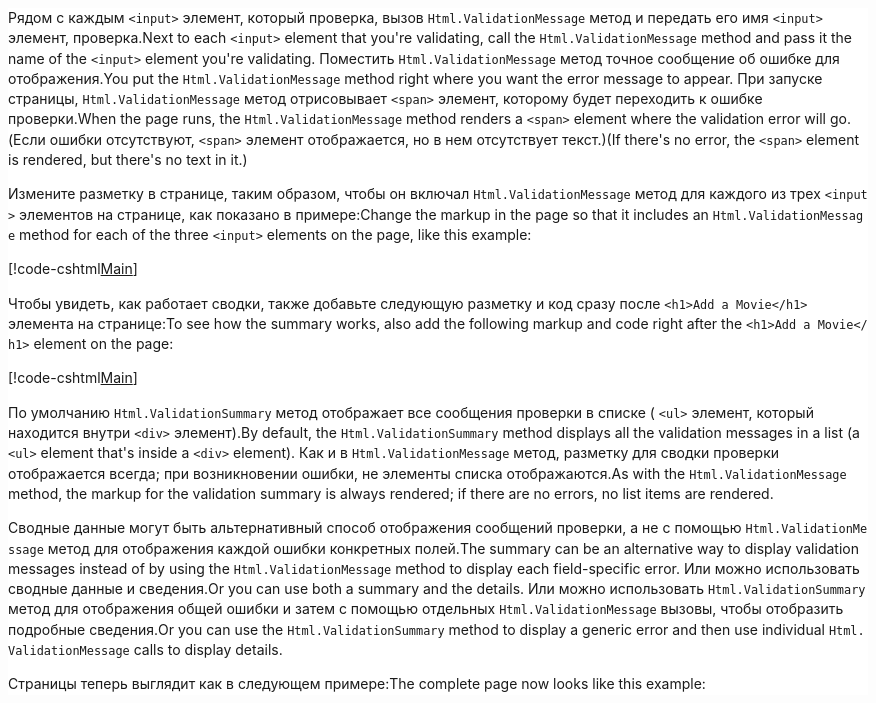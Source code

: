 <span data-ttu-id="bd24b-255">Рядом с каждым `<input>` элемент, который проверка, вызов `Html.ValidationMessage` метод и передать его имя `<input>` элемент, проверка.</span><span class="sxs-lookup"><span data-stu-id="bd24b-255">Next to each `<input>` element that you're validating, call the `Html.ValidationMessage` method and pass it the name of the `<input>` element you're validating.</span></span> <span data-ttu-id="bd24b-256">Поместить `Html.ValidationMessage` метод точное сообщение об ошибке для отображения.</span><span class="sxs-lookup"><span data-stu-id="bd24b-256">You put the `Html.ValidationMessage` method right where you want the error message to appear.</span></span> <span data-ttu-id="bd24b-257">При запуске страницы, `Html.ValidationMessage` метод отрисовывает `<span>` элемент, которому будет переходить к ошибке проверки.</span><span class="sxs-lookup"><span data-stu-id="bd24b-257">When the page runs, the `Html.ValidationMessage` method renders a `<span>` element where the validation error will go.</span></span> <span data-ttu-id="bd24b-258">(Если ошибки отсутствуют, `<span>` элемент отображается, но в нем отсутствует текст.)</span><span class="sxs-lookup"><span data-stu-id="bd24b-258">(If there's no error, the `<span>` element is rendered, but there's no text in it.)</span></span>

<span data-ttu-id="bd24b-259">Измените разметку в странице, таким образом, чтобы он включал `Html.ValidationMessage` метод для каждого из трех `<input>` элементов на странице, как показано в примере:</span><span class="sxs-lookup"><span data-stu-id="bd24b-259">Change the markup in the page so that it includes an `Html.ValidationMessage` method for each of the three `<input>` elements on the page, like this example:</span></span>

[!code-cshtml[Main](entering-data/samples/sample10.cshtml?highlight=3,8,13)]

<span data-ttu-id="bd24b-260">Чтобы увидеть, как работает сводки, также добавьте следующую разметку и код сразу после `<h1>Add a Movie</h1>` элемента на странице:</span><span class="sxs-lookup"><span data-stu-id="bd24b-260">To see how the summary works, also add the following markup and code right after the `<h1>Add a Movie</h1>` element on the page:</span></span>

[!code-cshtml[Main](entering-data/samples/sample11.cshtml)]

<span data-ttu-id="bd24b-261">По умолчанию `Html.ValidationSummary` метод отображает все сообщения проверки в списке ( `<ul>` элемент, который находится внутри `<div>` элемент).</span><span class="sxs-lookup"><span data-stu-id="bd24b-261">By default, the `Html.ValidationSummary` method displays all the validation messages in a list (a `<ul>` element that's inside a `<div>` element).</span></span> <span data-ttu-id="bd24b-262">Как и в `Html.ValidationMessage` метод, разметку для сводки проверки отображается всегда; при возникновении ошибки, не элементы списка отображаются.</span><span class="sxs-lookup"><span data-stu-id="bd24b-262">As with the `Html.ValidationMessage` method, the markup for the validation summary is always rendered; if there are no errors, no list items are rendered.</span></span>

<span data-ttu-id="bd24b-263">Сводные данные могут быть альтернативный способ отображения сообщений проверки, а не с помощью `Html.ValidationMessage` метод для отображения каждой ошибки конкретных полей.</span><span class="sxs-lookup"><span data-stu-id="bd24b-263">The summary can be an alternative way to display validation messages instead of by using the `Html.ValidationMessage` method to display each field-specific error.</span></span> <span data-ttu-id="bd24b-264">Или можно использовать сводные данные и сведения.</span><span class="sxs-lookup"><span data-stu-id="bd24b-264">Or you can use both a summary and the details.</span></span> <span data-ttu-id="bd24b-265">Или можно использовать `Html.ValidationSummary` метод для отображения общей ошибки и затем с помощью отдельных `Html.ValidationMessage` вызовы, чтобы отобразить подробные сведения.</span><span class="sxs-lookup"><span data-stu-id="bd24b-265">Or you can use the `Html.ValidationSummary` method to display a generic error and then use individual `Html.ValidationMessage` calls to display details.</span></span>

<span data-ttu-id="bd24b-266">Страницы теперь выглядит как в следующем примере:</span><span class="sxs-lookup"><span data-stu-id="bd24b-266">The complete page now looks like this example:</span></span>
